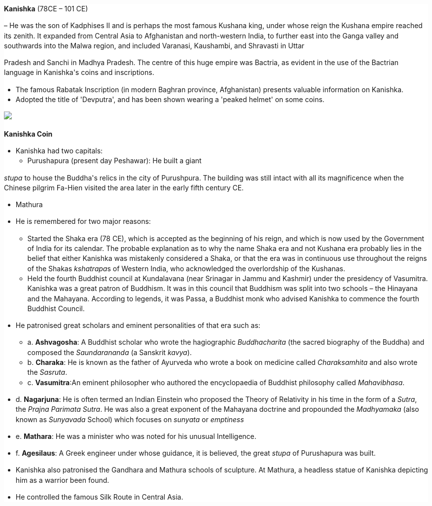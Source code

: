**Kanishka** (78CE – 101 CE)

– He was the son of Kadphises II and is perhaps the most famous Kushana king, under whose reign the Kushana empire reached its zenith. It expanded from Central Asia to Afghanistan and north-western India, to further east into the Ganga valley and southwards into the Malwa region, and included Varanasi, Kaushambi, and Shravasti in Uttar

Pradesh and Sanchi in Madhya Pradesh. The centre of this huge empire was Bactria, as evident in the use of the Bactrian language in Kanishka's coins and inscriptions.

- The famous Rabatak Inscription (in modern Baghran province, Afghanistan) presents valuable information on Kanishka.
- Adopted the title of 'Devputra', and has been shown wearing a 'peaked helmet' on some coins.

![](_page_15_Picture_3.jpeg)

**Kanishka Coin**

- Kanishka had two capitals:
  - Purushapura (present day Peshawar): He built a giant

*stupa* to house the Buddha's relics in the city of Purushpura. The building was still intact with all its magnificence when the Chinese pilgrim Fa-Hien visited the area later in the early fifth century CE.

- Mathura
- He is remembered for two major reasons:
  - Started the Shaka era (78 CE), which is accepted as the beginning of his reign, and which is now used by the Government of India for its calendar. The probable explanation as to why the name Shaka era and not Kushana era probably lies in the belief that either Kanishka was mistakenly considered a Shaka, or that the era was in continuous use throughout the reigns of the Shakas *kshatrapa*s of Western India, who acknowledged the overlordship of the Kushanas.
  - Held the fourth Buddhist council at Kundalavana (near Srinagar in Jammu and Kashmir) under the presidency of Vasumitra. Kanishka was a great patron of Buddhism. It was in this council that Buddhism was split into two schools – the Hinayana and the Mahayana. According to legends, it was Passa, a Buddhist monk who advised Kanishka to commence the fourth Buddhist Council.
- He patronised great scholars and eminent personalities of that era such as:
  - a. **Ashvagosha**: A Buddhist scholar who wrote the hagiographic *Buddhacharita* (the sacred biography of the Buddha) and composed the *Saundarananda* (a Sanskrit *kavya*).
  - b. **Charaka**: He is known as the father of Ayurveda who wrote a book on medicine called *Charaksamhita* and also wrote the *Sasruta*.
  - c. **Vasumitra**:An eminent philosopher who authored the encyclopaedia of Buddhist philosophy called *Mahavibhasa*.

- d. **Nagarjuna**: He is often termed an Indian Einstein who proposed the Theory of Relativity in his time in the form of a *Sutra*, the *Prajna Parimata Sutra*. He was also a great exponent of the Mahayana doctrine and propounded the *Madhyamaka* (also known as *Sunyavada* School) which focuses on *sunyata* or *emptiness*
- e. **Mathara**: He was a minister who was noted for his unusual Intelligence.
- f. **Agesilaus**: A Greek engineer under whose guidance, it is believed, the great *stupa* of Purushapura was built.
- Kanishka also patronised the Gandhara and Mathura schools of sculpture. At Mathura, a headless statue of Kanishka depicting him as a warrior been found.
- He controlled the famous Silk Route in Central Asia.
